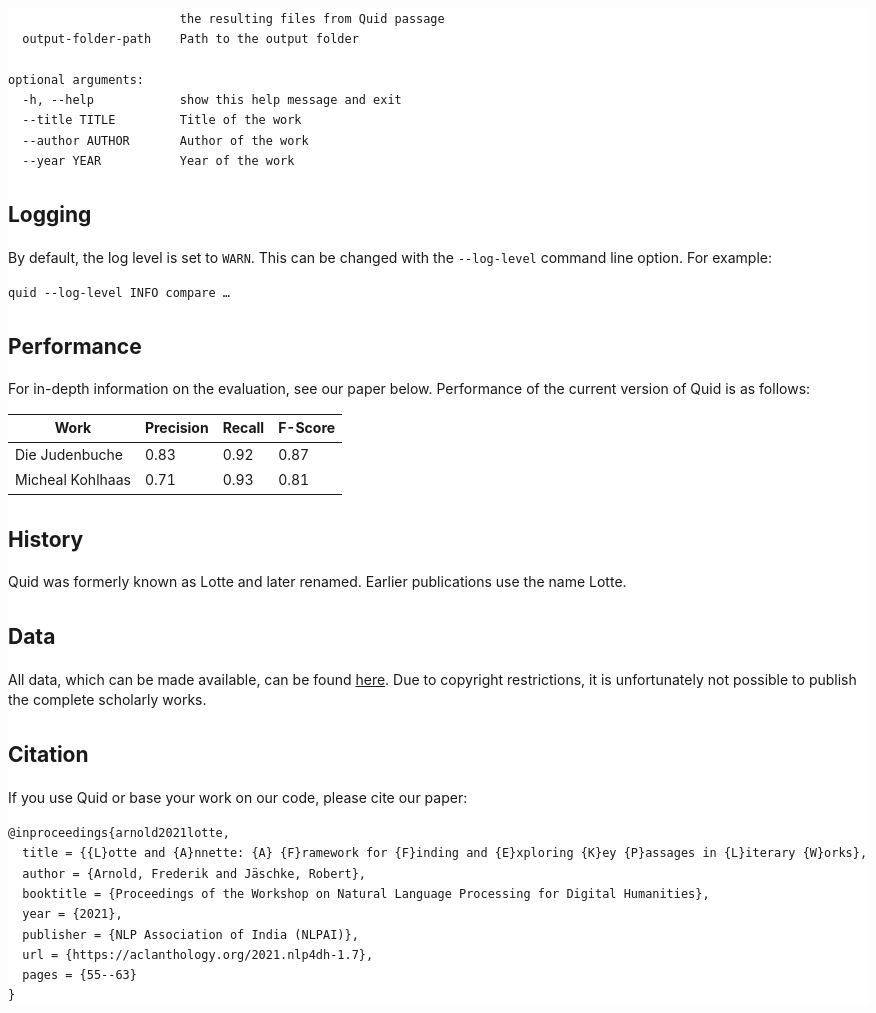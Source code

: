 ~~~
                        the resulting files from Quid passage
  output-folder-path    Path to the output folder

optional arguments:
  -h, --help            show this help message and exit
  --title TITLE         Title of the work
  --author AUTHOR       Author of the work
  --year YEAR           Year of the work
~~~

## Logging
By default, the log level is set to `WARN`. This can be changed with the `--log-level` command line option.
For example:

~~~
quid --log-level INFO compare …
~~~

## Performance
For in-depth information on the evaluation, see our paper below.
Performance of the current version of Quid is as follows:

| Work             | Precision | Recall | F-Score |
|------------------|-----------|--------|---------|
| Die Judenbuche   | 0.83      | 0.92   | 0.87    |
| Micheal Kohlhaas | 0.71      | 0.93   | 0.81    |

## History
Quid was formerly known as Lotte and later renamed. Earlier publications use the name Lotte.

## Data
All data, which can be made available, can be found [here](https://scm.cms.hu-berlin.de/schluesselstellen/quid-resources).
Due to copyright restrictions, it is unfortunately not possible to publish the complete scholarly works.

## Citation
If you use Quid or base your work on our code, please cite our paper:
~~~
@inproceedings{arnold2021lotte,
  title = {{L}otte and {A}nnette: {A} {F}ramework for {F}inding and {E}xploring {K}ey {P}assages in {L}iterary {W}orks},
  author = {Arnold, Frederik and Jäschke, Robert},
  booktitle = {Proceedings of the Workshop on Natural Language Processing for Digital Humanities},
  year = {2021},
  publisher = {NLP Association of India (NLPAI)},
  url = {https://aclanthology.org/2021.nlp4dh-1.7},
  pages = {55--63}
}
~~~
